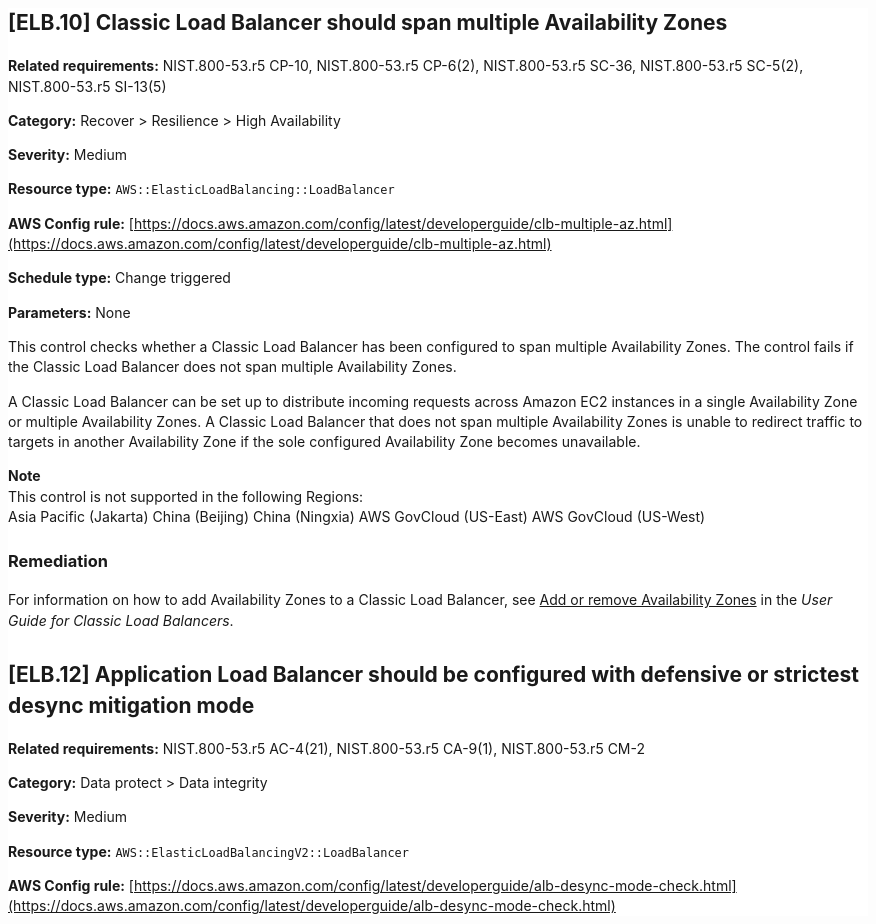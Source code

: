 ## \[ELB\.10\] Classic Load Balancer should span multiple Availability Zones<a name="elb-10"></a>

**Related requirements:** NIST\.800\-53\.r5 CP\-10, NIST\.800\-53\.r5 CP\-6\(2\), NIST\.800\-53\.r5 SC\-36, NIST\.800\-53\.r5 SC\-5\(2\), NIST\.800\-53\.r5 SI\-13\(5\)

**Category:** Recover > Resilience > High Availability 

**Severity:** Medium

**Resource type:** `AWS::ElasticLoadBalancing::LoadBalancer`

**AWS Config rule:** [https://docs.aws.amazon.com/config/latest/developerguide/clb-multiple-az.html](https://docs.aws.amazon.com/config/latest/developerguide/clb-multiple-az.html)

**Schedule type:** Change triggered

**Parameters:** None

This control checks whether a Classic Load Balancer has been configured to span multiple Availability Zones\. The control fails if the Classic Load Balancer does not span multiple Availability Zones\.

 A Classic Load Balancer can be set up to distribute incoming requests across Amazon EC2 instances in a single Availability Zone or multiple Availability Zones\. A Classic Load Balancer that does not span multiple Availability Zones is unable to redirect traffic to targets in another Availability Zone if the sole configured Availability Zone becomes unavailable\. 

**Note**  
This control is not supported in the following Regions:  
Asia Pacific \(Jakarta\)
China \(Beijing\)
China \(Ningxia\)
AWS GovCloud \(US\-East\)
AWS GovCloud \(US\-West\)

### Remediation<a name="elb-10-remediation"></a>

 For information on how to add Availability Zones to a Classic Load Balancer, see [Add or remove Availability Zones](https://docs.aws.amazon.com/elasticloadbalancing/latest/classic/enable-disable-az.html) in the *User Guide for Classic Load Balancers*\. 

## \[ELB\.12\] Application Load Balancer should be configured with defensive or strictest desync mitigation mode<a name="elb-12"></a>

**Related requirements:** NIST\.800\-53\.r5 AC\-4\(21\), NIST\.800\-53\.r5 CA\-9\(1\), NIST\.800\-53\.r5 CM\-2

**Category:** Data protect > Data integrity 

**Severity:** Medium

**Resource type:** `AWS::ElasticLoadBalancingV2::LoadBalancer`

**AWS Config rule:** [https://docs.aws.amazon.com/config/latest/developerguide/alb-desync-mode-check.html](https://docs.aws.amazon.com/config/latest/developerguide/alb-desync-mode-check.html)
